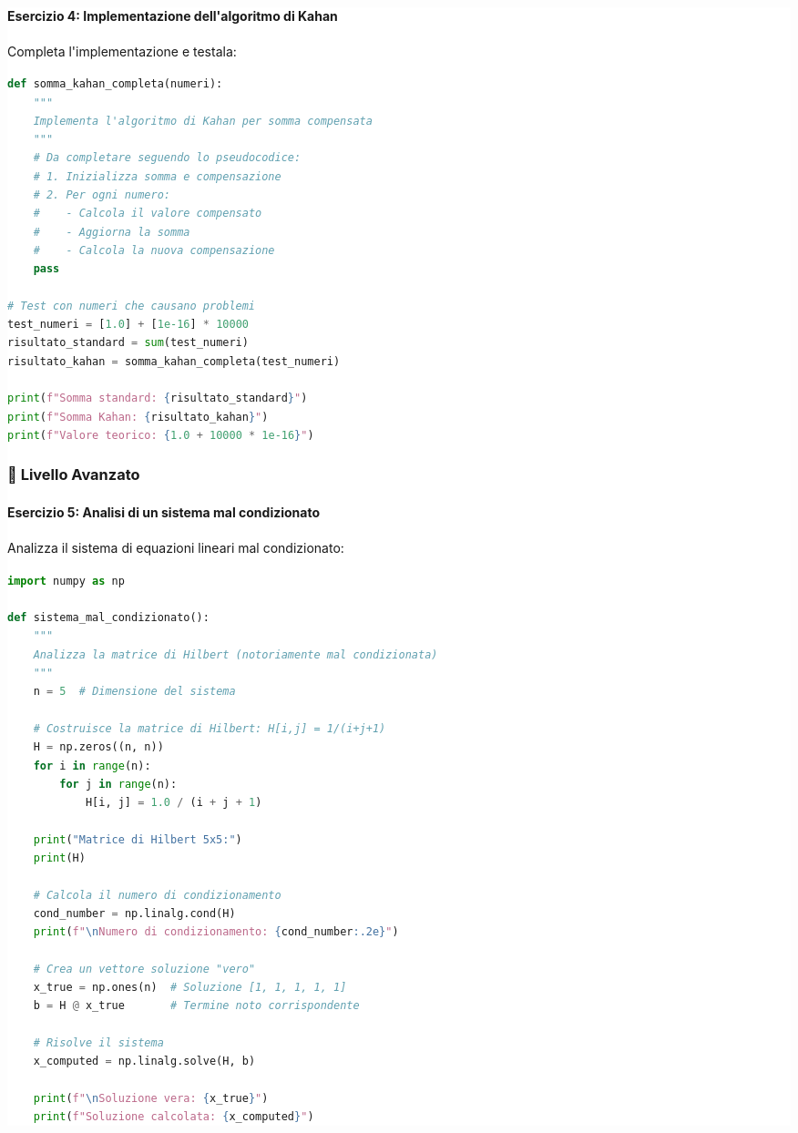 
#### **Esercizio 4: Implementazione dell'algoritmo di Kahan**
Completa l'implementazione e testala:

```python
def somma_kahan_completa(numeri):
    """
    Implementa l'algoritmo di Kahan per somma compensata
    """
    # Da completare seguendo lo pseudocodice:
    # 1. Inizializza somma e compensazione
    # 2. Per ogni numero:
    #    - Calcola il valore compensato
    #    - Aggiorna la somma
    #    - Calcola la nuova compensazione
    pass

# Test con numeri che causano problemi
test_numeri = [1.0] + [1e-16] * 10000
risultato_standard = sum(test_numeri)
risultato_kahan = somma_kahan_completa(test_numeri)

print(f"Somma standard: {risultato_standard}")
print(f"Somma Kahan: {risultato_kahan}")
print(f"Valore teorico: {1.0 + 10000 * 1e-16}")
```

### 🎯 **Livello Avanzato**

#### **Esercizio 5: Analisi di un sistema mal condizionato**
Analizza il sistema di equazioni lineari mal condizionato:

```python
import numpy as np

def sistema_mal_condizionato():
    """
    Analizza la matrice di Hilbert (notoriamente mal condizionata)
    """
    n = 5  # Dimensione del sistema
    
    # Costruisce la matrice di Hilbert: H[i,j] = 1/(i+j+1)
    H = np.zeros((n, n))
    for i in range(n):
        for j in range(n):
            H[i, j] = 1.0 / (i + j + 1)
    
    print("Matrice di Hilbert 5x5:")
    print(H)
    
    # Calcola il numero di condizionamento
    cond_number = np.linalg.cond(H)
    print(f"\nNumero di condizionamento: {cond_number:.2e}")
    
    # Crea un vettore soluzione "vero"
    x_true = np.ones(n)  # Soluzione [1, 1, 1, 1, 1]
    b = H @ x_true       # Termine noto corrispondente
    
    # Risolve il sistema
    x_computed = np.linalg.solve(H, b)
    
    print(f"\nSoluzione vera: {x_true}")
    print(f"Soluzione calcolata: {x_computed}")
```